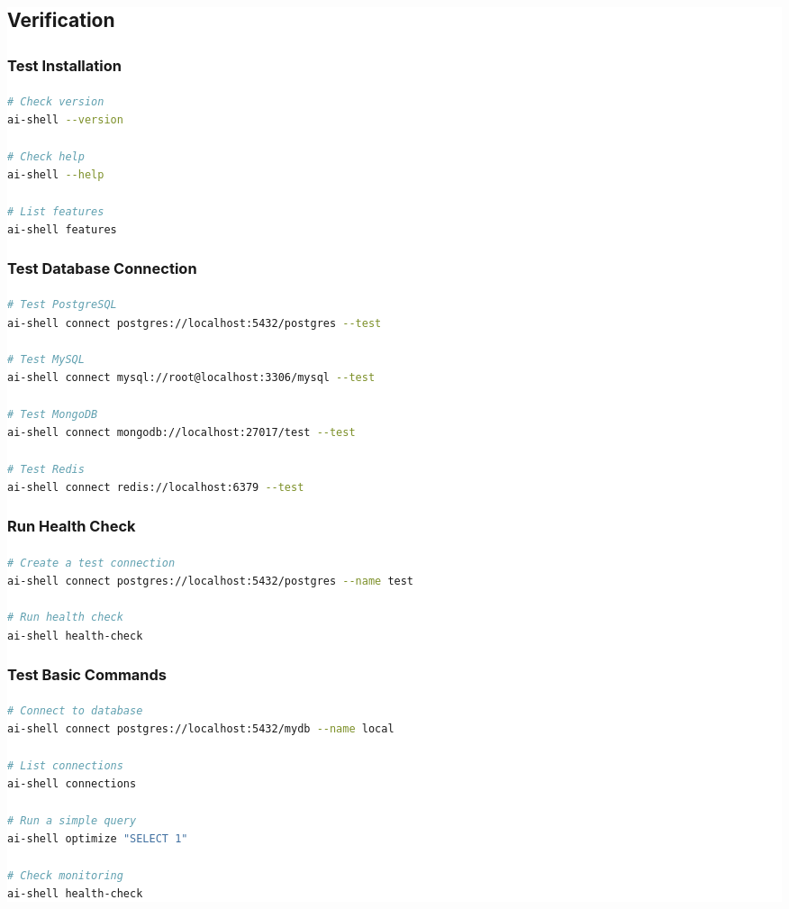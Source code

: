 ## Verification

### Test Installation

```bash
# Check version
ai-shell --version

# Check help
ai-shell --help

# List features
ai-shell features
```

### Test Database Connection

```bash
# Test PostgreSQL
ai-shell connect postgres://localhost:5432/postgres --test

# Test MySQL
ai-shell connect mysql://root@localhost:3306/mysql --test

# Test MongoDB
ai-shell connect mongodb://localhost:27017/test --test

# Test Redis
ai-shell connect redis://localhost:6379 --test
```

### Run Health Check

```bash
# Create a test connection
ai-shell connect postgres://localhost:5432/postgres --name test

# Run health check
ai-shell health-check
```

### Test Basic Commands

```bash
# Connect to database
ai-shell connect postgres://localhost:5432/mydb --name local

# List connections
ai-shell connections

# Run a simple query
ai-shell optimize "SELECT 1"

# Check monitoring
ai-shell health-check
```
